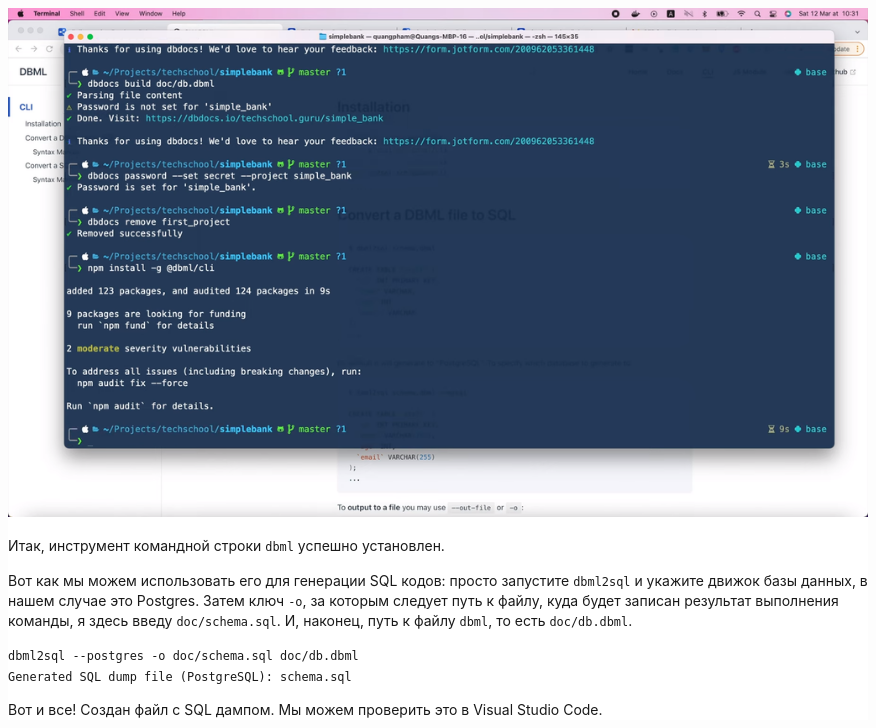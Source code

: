 ![](../images/part38/19.png)

Итак, инструмент командной строки `dbml` успешно установлен.

Вот как мы можем использовать его для генерации SQL кодов: просто 
запустите `dbml2sql` и укажите движок базы данных, в нашем случае это 
Postgres. Затем ключ `-o`, за которым следует путь к файлу, куда будет 
записан результат выполнения команды, я здесь введу `doc/schema.sql`.  И,
наконец, путь к файлу `dbml`, то есть `doc/db.dbml`.

```shell
dbml2sql --postgres -o doc/schema.sql doc/db.dbml
Generated SQL dump file (PostgreSQL): schema.sql
```

Вот и все! Создан файл c SQL дампом. Мы можем проверить это в Visual 
Studio Code.
